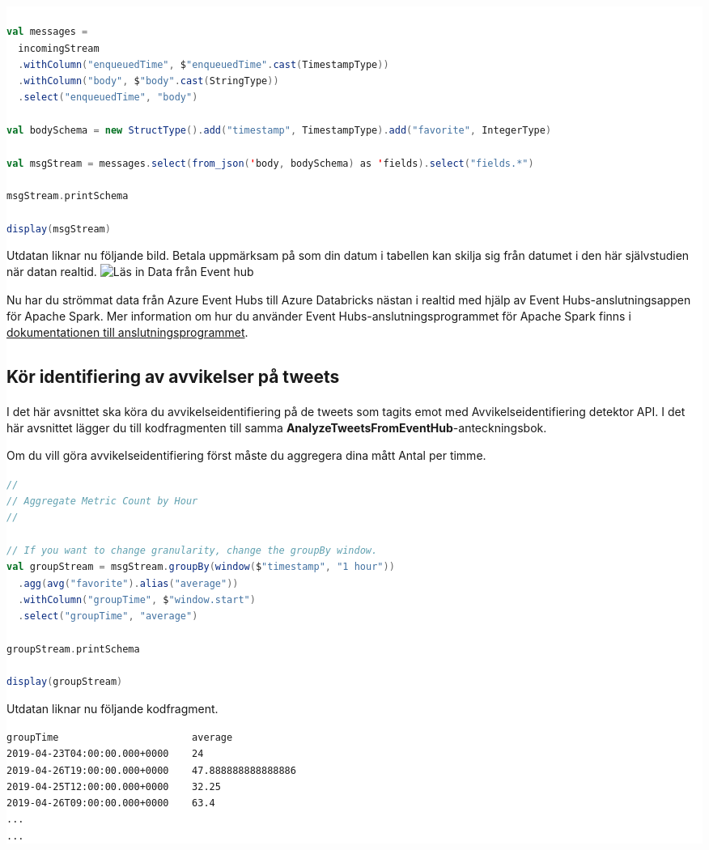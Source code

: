 ```scala

val messages =
  incomingStream
  .withColumn("enqueuedTime", $"enqueuedTime".cast(TimestampType))
  .withColumn("body", $"body".cast(StringType))
  .select("enqueuedTime", "body")

val bodySchema = new StructType().add("timestamp", TimestampType).add("favorite", IntegerType)

val msgStream = messages.select(from_json('body, bodySchema) as 'fields).select("fields.*")

msgStream.printSchema

display(msgStream)

```

Utdatan liknar nu följande bild. Betala uppmärksam på som din datum i tabellen kan skilja sig från datumet i den här självstudien när datan realtid.
![Läs in Data från Event hub](../media/tutorials/load-data-from-eventhub.png "Läs in Data från Event Hub")

Nu har du strömmat data från Azure Event Hubs till Azure Databricks nästan i realtid med hjälp av Event Hubs-anslutningsappen för Apache Spark. Mer information om hur du använder Event Hubs-anslutningsprogrammet för Apache Spark finns i [dokumentationen till anslutningsprogrammet](https://github.com/Azure/azure-event-hubs-spark/tree/master/docs).



## <a name="run-anomaly-detection-on-tweets"></a>Kör identifiering av avvikelser på tweets

I det här avsnittet ska köra du avvikelseidentifiering på de tweets som tagits emot med Avvikelseidentifiering detektor API. I det här avsnittet lägger du till kodfragmenten till samma **AnalyzeTweetsFromEventHub**-anteckningsbok.

Om du vill göra avvikelseidentifiering först måste du aggregera dina mått Antal per timme.
```scala
//
// Aggregate Metric Count by Hour
//

// If you want to change granularity, change the groupBy window. 
val groupStream = msgStream.groupBy(window($"timestamp", "1 hour"))
  .agg(avg("favorite").alias("average"))
  .withColumn("groupTime", $"window.start")
  .select("groupTime", "average")

groupStream.printSchema

display(groupStream)
```
Utdatan liknar nu följande kodfragment.
```
groupTime                       average
2019-04-23T04:00:00.000+0000    24
2019-04-26T19:00:00.000+0000    47.888888888888886
2019-04-25T12:00:00.000+0000    32.25
2019-04-26T09:00:00.000+0000    63.4
...
...

```
